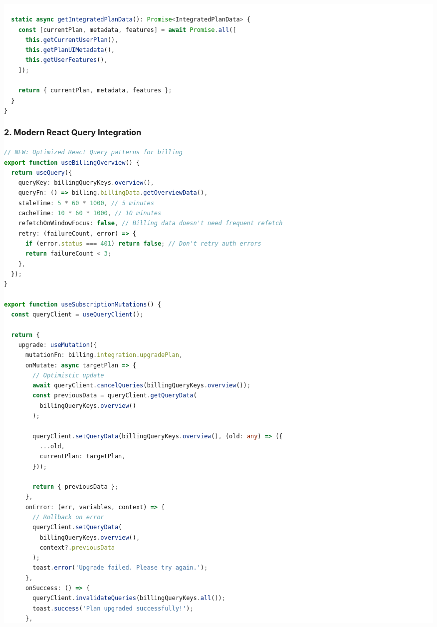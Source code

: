 ```typescript

  static async getIntegratedPlanData(): Promise<IntegratedPlanData> {
    const [currentPlan, metadata, features] = await Promise.all([
      this.getCurrentUserPlan(),
      this.getPlanUIMetadata(),
      this.getUserFeatures(),
    ]);

    return { currentPlan, metadata, features };
  }
}
```

### **2. Modern React Query Integration**

```typescript
// NEW: Optimized React Query patterns for billing
export function useBillingOverview() {
  return useQuery({
    queryKey: billingQueryKeys.overview(),
    queryFn: () => billing.billingData.getOverviewData(),
    staleTime: 5 * 60 * 1000, // 5 minutes
    cacheTime: 10 * 60 * 1000, // 10 minutes
    refetchOnWindowFocus: false, // Billing data doesn't need frequent refetch
    retry: (failureCount, error) => {
      if (error.status === 401) return false; // Don't retry auth errors
      return failureCount < 3;
    },
  });
}

export function useSubscriptionMutations() {
  const queryClient = useQueryClient();

  return {
    upgrade: useMutation({
      mutationFn: billing.integration.upgradePlan,
      onMutate: async targetPlan => {
        // Optimistic update
        await queryClient.cancelQueries(billingQueryKeys.overview());
        const previousData = queryClient.getQueryData(
          billingQueryKeys.overview()
        );

        queryClient.setQueryData(billingQueryKeys.overview(), (old: any) => ({
          ...old,
          currentPlan: targetPlan,
        }));

        return { previousData };
      },
      onError: (err, variables, context) => {
        // Rollback on error
        queryClient.setQueryData(
          billingQueryKeys.overview(),
          context?.previousData
        );
        toast.error('Upgrade failed. Please try again.');
      },
      onSuccess: () => {
        queryClient.invalidateQueries(billingQueryKeys.all());
        toast.success('Plan upgraded successfully!');
      },
```